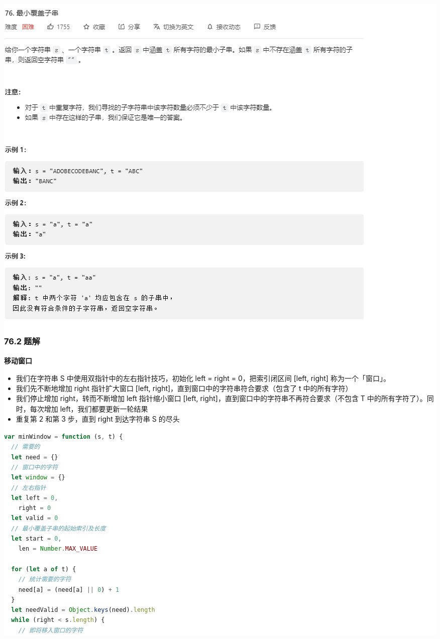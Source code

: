 ![](./assets/76.png)

### 76.2 题解

**移动窗口**

+ 我们在字符串 S 中使用双指针中的左右指针技巧，初始化 left = right = 0，把索引闭区间 [left, right] 称为一个「窗口」。
+ 我们先不断地增加 right 指针扩大窗口 [left, right]，直到窗口中的字符串符合要求（包含了 t 中的所有字符）
+ 我们停止增加 right，转而不断增加 left 指针缩小窗口 [left, right]，直到窗口中的字符串不再符合要求（不包含 T 中的所有字符了）。同时，每次增加 left，我们都要更新一轮结果
+ 重复第 2 和第 3 步，直到 right 到达字符串 S 的尽头

```js
var minWindow = function (s, t) {
  // 需要的
  let need = {}
  // 窗口中的字符
  let window = {}
  // 左右指针
  let left = 0,
    right = 0
  let valid = 0
  // 最小覆盖子串的起始索引及长度
  let start = 0,
    len = Number.MAX_VALUE

  for (let a of t) {
    // 统计需要的字符
    need[a] = (need[a] || 0) + 1
  }
  let needValid = Object.keys(need).length
  while (right < s.length) {
    // 即将移入窗口的字符
```